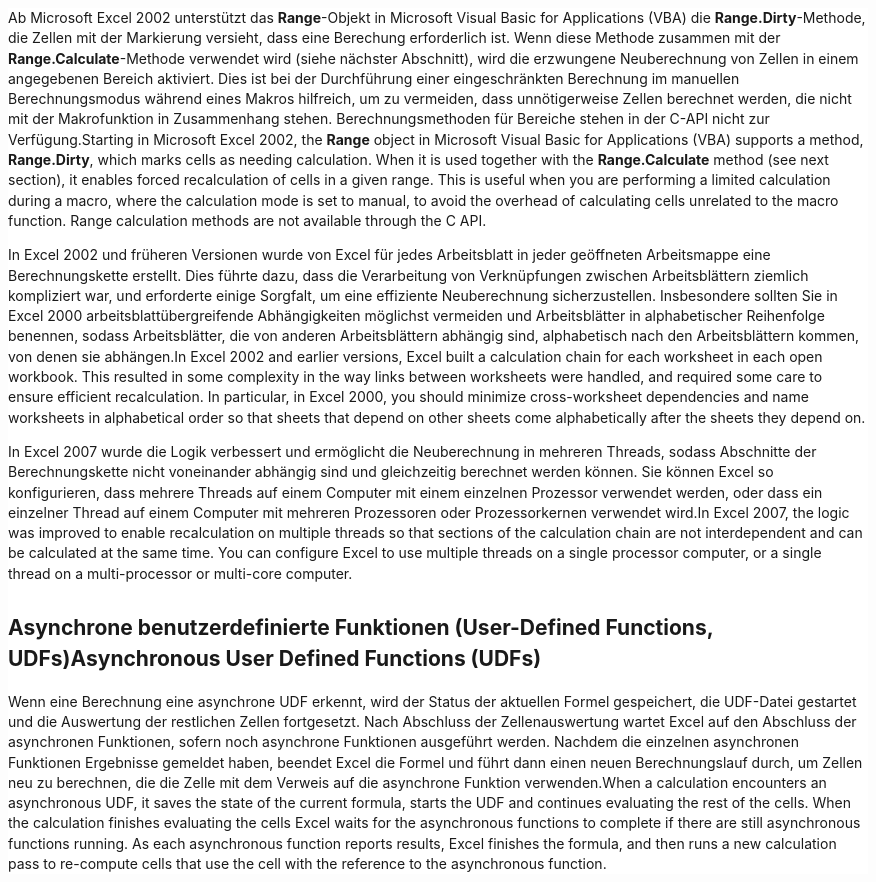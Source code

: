 <span data-ttu-id="10084-p106">Ab Microsoft Excel 2002 unterstützt das **Range**-Objekt in Microsoft Visual Basic for Applications (VBA) die **Range.Dirty**-Methode, die Zellen mit der Markierung versieht, dass eine Berechung erforderlich ist. Wenn diese Methode zusammen mit der **Range.Calculate**-Methode verwendet wird (siehe nächster Abschnitt), wird die erzwungene Neuberechnung von Zellen in einem angegebenen Bereich aktiviert. Dies ist bei der Durchführung einer eingeschränkten Berechnung im manuellen Berechnungsmodus während eines Makros hilfreich, um zu vermeiden, dass unnötigerweise Zellen berechnet werden, die nicht mit der Makrofunktion in Zusammenhang stehen. Berechnungsmethoden für Bereiche stehen in der C-API nicht zur Verfügung.</span><span class="sxs-lookup"><span data-stu-id="10084-p106">Starting in Microsoft Excel 2002, the **Range** object in Microsoft Visual Basic for Applications (VBA) supports a method, **Range.Dirty**, which marks cells as needing calculation. When it is used together with the **Range.Calculate** method (see next section), it enables forced recalculation of cells in a given range. This is useful when you are performing a limited calculation during a macro, where the calculation mode is set to manual, to avoid the overhead of calculating cells unrelated to the macro function. Range calculation methods are not available through the C API.</span></span> 
  
<span data-ttu-id="10084-p107">In Excel 2002 und früheren Versionen wurde von Excel für jedes Arbeitsblatt in jeder geöffneten Arbeitsmappe eine Berechnungskette erstellt. Dies führte dazu, dass die Verarbeitung von Verknüpfungen zwischen Arbeitsblättern ziemlich kompliziert war, und erforderte einige Sorgfalt, um eine effiziente Neuberechnung sicherzustellen. Insbesondere sollten Sie in Excel 2000 arbeitsblattübergreifende Abhängigkeiten möglichst vermeiden und Arbeitsblätter in alphabetischer Reihenfolge benennen, sodass Arbeitsblätter, die von anderen Arbeitsblättern abhängig sind, alphabetisch nach den Arbeitsblättern kommen, von denen sie abhängen.</span><span class="sxs-lookup"><span data-stu-id="10084-p107">In Excel 2002 and earlier versions, Excel built a calculation chain for each worksheet in each open workbook. This resulted in some complexity in the way links between worksheets were handled, and required some care to ensure efficient recalculation. In particular, in Excel 2000, you should minimize cross-worksheet dependencies and name worksheets in alphabetical order so that sheets that depend on other sheets come alphabetically after the sheets they depend on.</span></span>
  
<span data-ttu-id="10084-p108">In Excel 2007 wurde die Logik verbessert und ermöglicht die Neuberechnung in mehreren Threads, sodass Abschnitte der Berechnungskette nicht voneinander abhängig sind und gleichzeitig berechnet werden können. Sie können Excel so konfigurieren, dass mehrere Threads auf einem Computer mit einem einzelnen Prozessor verwendet werden, oder dass ein einzelner Thread auf einem Computer mit mehreren Prozessoren oder Prozessorkernen verwendet wird.</span><span class="sxs-lookup"><span data-stu-id="10084-p108">In Excel 2007, the logic was improved to enable recalculation on multiple threads so that sections of the calculation chain are not interdependent and can be calculated at the same time. You can configure Excel to use multiple threads on a single processor computer, or a single thread on a multi-processor or multi-core computer.</span></span> 
  
## <a name="asynchronous-user-defined-functions-udfs"></a><span data-ttu-id="10084-152">Asynchrone benutzerdefinierte Funktionen (User-Defined Functions, UDFs)</span><span class="sxs-lookup"><span data-stu-id="10084-152">Asynchronous User Defined Functions (UDFs)</span></span>

<span data-ttu-id="10084-p109">Wenn eine Berechnung eine asynchrone UDF erkennt, wird der Status der aktuellen Formel gespeichert, die UDF-Datei gestartet und die Auswertung der restlichen Zellen fortgesetzt. Nach Abschluss der Zellenauswertung wartet Excel auf den Abschluss der asynchronen Funktionen, sofern noch asynchrone Funktionen ausgeführt werden. Nachdem die einzelnen asynchronen Funktionen Ergebnisse gemeldet haben, beendet Excel die Formel und führt dann einen neuen Berechnungslauf durch, um Zellen neu zu berechnen, die die Zelle mit dem Verweis auf die asynchrone Funktion verwenden.</span><span class="sxs-lookup"><span data-stu-id="10084-p109">When a calculation encounters an asynchronous UDF, it saves the state of the current formula, starts the UDF and continues evaluating the rest of the cells. When the calculation finishes evaluating the cells Excel waits for the asynchronous functions to complete if there are still asynchronous functions running. As each asynchronous function reports results, Excel finishes the formula, and then runs a new calculation pass to re-compute cells that use the cell with the reference to the asynchronous function.</span></span>
  